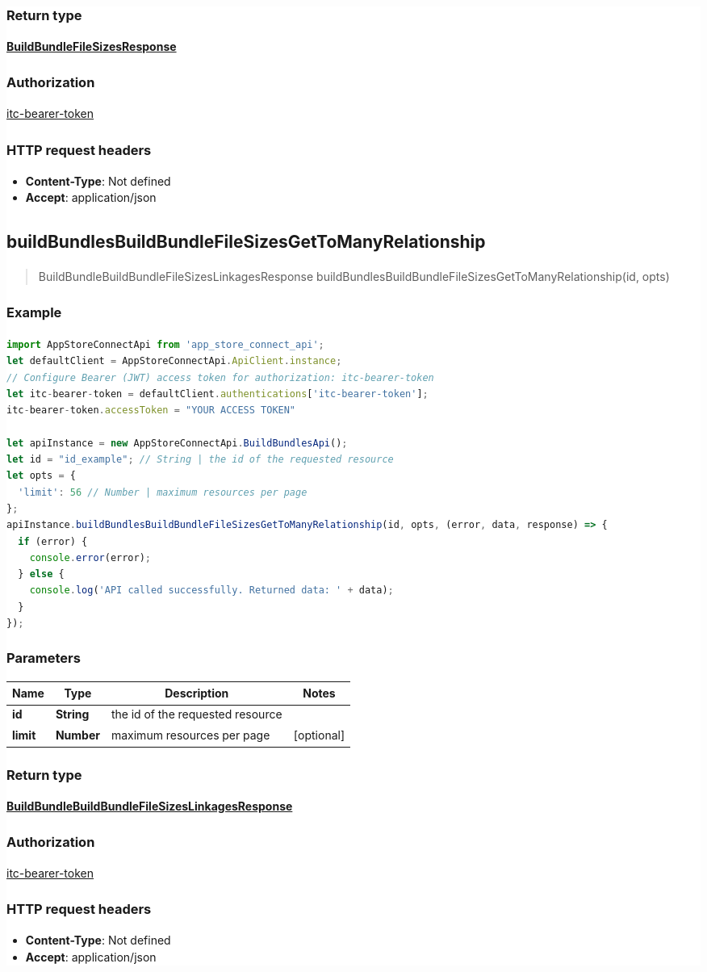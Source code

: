 ### Return type

[**BuildBundleFileSizesResponse**](BuildBundleFileSizesResponse.md)

### Authorization

[itc-bearer-token](../README.md#itc-bearer-token)

### HTTP request headers

- **Content-Type**: Not defined
- **Accept**: application/json


## buildBundlesBuildBundleFileSizesGetToManyRelationship

> BuildBundleBuildBundleFileSizesLinkagesResponse buildBundlesBuildBundleFileSizesGetToManyRelationship(id, opts)



### Example

```javascript
import AppStoreConnectApi from 'app_store_connect_api';
let defaultClient = AppStoreConnectApi.ApiClient.instance;
// Configure Bearer (JWT) access token for authorization: itc-bearer-token
let itc-bearer-token = defaultClient.authentications['itc-bearer-token'];
itc-bearer-token.accessToken = "YOUR ACCESS TOKEN"

let apiInstance = new AppStoreConnectApi.BuildBundlesApi();
let id = "id_example"; // String | the id of the requested resource
let opts = {
  'limit': 56 // Number | maximum resources per page
};
apiInstance.buildBundlesBuildBundleFileSizesGetToManyRelationship(id, opts, (error, data, response) => {
  if (error) {
    console.error(error);
  } else {
    console.log('API called successfully. Returned data: ' + data);
  }
});
```

### Parameters


Name | Type | Description  | Notes
------------- | ------------- | ------------- | -------------
 **id** | **String**| the id of the requested resource | 
 **limit** | **Number**| maximum resources per page | [optional] 

### Return type

[**BuildBundleBuildBundleFileSizesLinkagesResponse**](BuildBundleBuildBundleFileSizesLinkagesResponse.md)

### Authorization

[itc-bearer-token](../README.md#itc-bearer-token)

### HTTP request headers

- **Content-Type**: Not defined
- **Accept**: application/json

